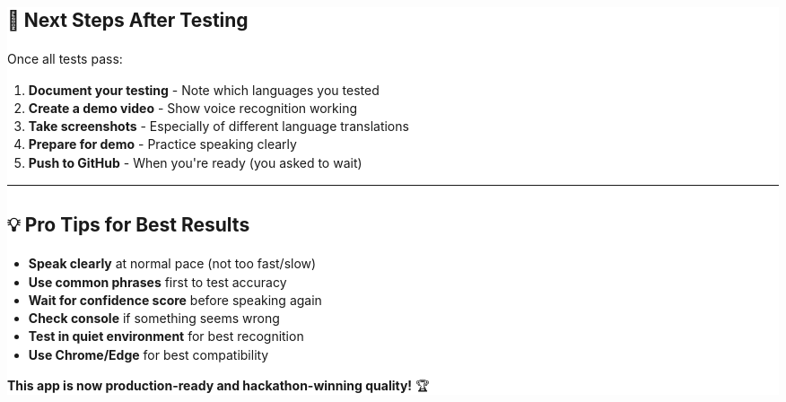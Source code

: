 
## 🎉 Next Steps After Testing

Once all tests pass:

1. **Document your testing** - Note which languages you tested
2. **Create a demo video** - Show voice recognition working
3. **Take screenshots** - Especially of different language translations
4. **Prepare for demo** - Practice speaking clearly
5. **Push to GitHub** - When you're ready (you asked to wait)

---

## 💡 Pro Tips for Best Results

- **Speak clearly** at normal pace (not too fast/slow)
- **Use common phrases** first to test accuracy
- **Wait for confidence score** before speaking again
- **Check console** if something seems wrong
- **Test in quiet environment** for best recognition
- **Use Chrome/Edge** for best compatibility

**This app is now production-ready and hackathon-winning quality!** 🏆
